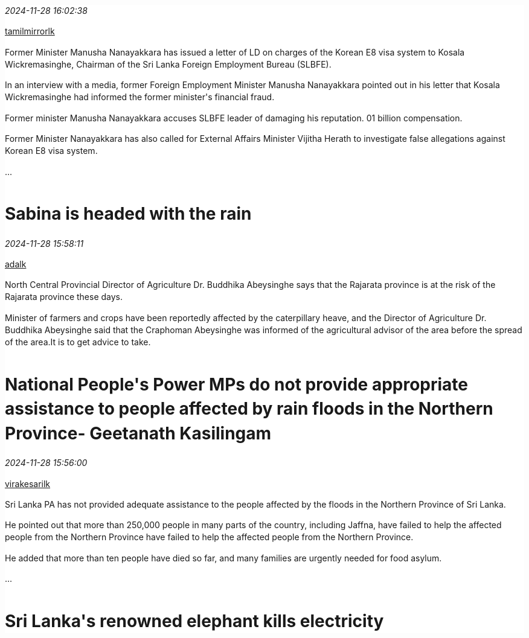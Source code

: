 *2024-11-28 16:02:38*

[tamilmirrorlk](https://www.tamilmirror.lk/செய்திகள்/ரூ-1-பில்லியன்-இழப்பீடு-கோருகிறார்-மனுஷ/175-347936)

Former Minister Manusha Nanayakkara has issued a letter of LD on charges of the Korean E8 visa system to Kosala Wickremasinghe, Chairman of the Sri Lanka Foreign Employment Bureau (SLBFE).

In an interview with a media, former Foreign Employment Minister Manusha Nanayakkara pointed out in his letter that Kosala Wickremasinghe had informed the former minister's financial fraud.

Former minister Manusha Nanayakkara accuses SLBFE leader of damaging his reputation. 01 billion compensation.

Former Minister Nanayakkara has also called for External Affairs Minister Vijitha Herath to investigate false allegations against Korean E8 visa system.

...



# Sabina is headed with the rain

*2024-11-28 15:58:11*

[adalk](https://www.ada.lk/breaking_news/වැස්සත්-සමඟ-සේනා-හිස-ඔසවයි/11-413340)

North Central Provincial Director of Agriculture Dr. Buddhika Abeysinghe says that the Rajarata province is at the risk of the Rajarata province these days.

Minister of farmers and crops have been reportedly affected by the caterpillary heave, and the Director of Agriculture Dr. Buddhika Abeysinghe said that the Craphoman Abeysinghe was informed of the agricultural advisor of the area before the spread of the area.It is to get advice to take.



# National People's Power MPs do not provide appropriate assistance to people affected by rain floods in the Northern Province- Geetanath Kasilingam

*2024-11-28 15:56:00*

[virakesarilk](https://www.virakesari.lk/article/199940)

Sri Lanka PA has not provided adequate assistance to the people affected by the floods in the Northern Province of Sri Lanka.

He pointed out that more than 250,000 people in many parts of the country, including Jaffna, have failed to help the affected people from the Northern Province have failed to help the affected people from the Northern Province.

He added that more than ten people have died so far, and many families are urgently needed for food asylum.

...



# Sri Lanka's renowned elephant kills electricity
